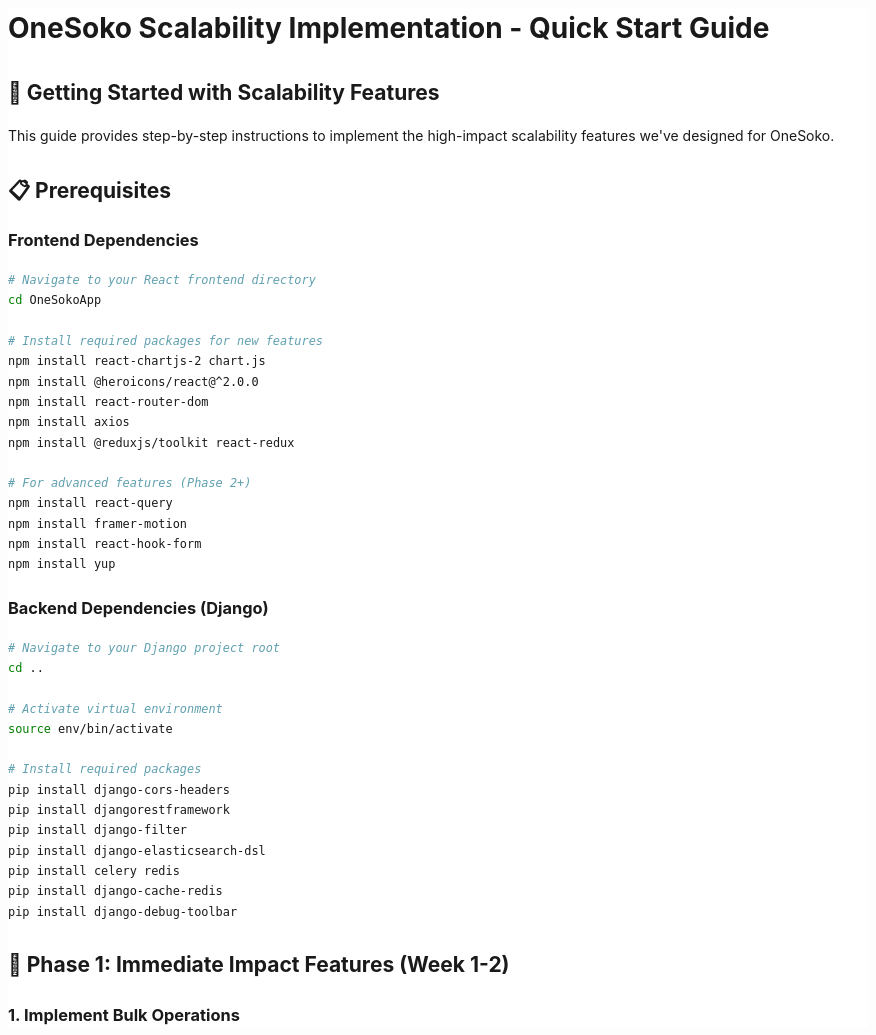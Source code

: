 # OneSoko Scalability Implementation - Quick Start Guide

## 🚀 Getting Started with Scalability Features

This guide provides step-by-step instructions to implement the high-impact scalability features we've designed for OneSoko.

## 📋 Prerequisites

### Frontend Dependencies
```bash
# Navigate to your React frontend directory
cd OneSokoApp

# Install required packages for new features
npm install react-chartjs-2 chart.js
npm install @heroicons/react@^2.0.0
npm install react-router-dom
npm install axios
npm install @reduxjs/toolkit react-redux

# For advanced features (Phase 2+)
npm install react-query
npm install framer-motion
npm install react-hook-form
npm install yup
```

### Backend Dependencies (Django)
```bash
# Navigate to your Django project root
cd ..

# Activate virtual environment
source env/bin/activate

# Install required packages
pip install django-cors-headers
pip install djangorestframework
pip install django-filter
pip install django-elasticsearch-dsl
pip install celery redis
pip install django-cache-redis
pip install django-debug-toolbar
```

## 🎯 Phase 1: Immediate Impact Features (Week 1-2)

### 1. Implement Bulk Operations
